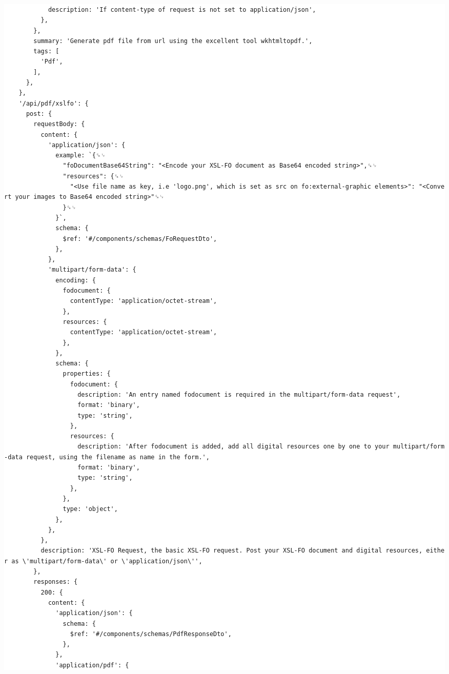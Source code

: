                description: 'If content-type of request is not set to application/json',
              },
            },
            summary: 'Generate pdf file from url using the excellent tool wkhtmltopdf.',
            tags: [
              'Pdf',
            ],
          },
        },
        '/api/pdf/xslfo': {
          post: {
            requestBody: {
              content: {
                'application/json': {
                  example: `{␍␊
                    "foDocumentBase64String": "<Encode your XSL-FO document as Base64 encoded string>",␍␊
                    "resources": {␍␊
                      "<Use file name as key, i.e 'logo.png', which is set as src on fo:external-graphic elements>": "<Convert your images to Base64 encoded string>"␍␊
                    }␍␊
                  }`,
                  schema: {
                    $ref: '#/components/schemas/FoRequestDto',
                  },
                },
                'multipart/form-data': {
                  encoding: {
                    fodocument: {
                      contentType: 'application/octet-stream',
                    },
                    resources: {
                      contentType: 'application/octet-stream',
                    },
                  },
                  schema: {
                    properties: {
                      fodocument: {
                        description: 'An entry named fodocument is required in the multipart/form-data request',
                        format: 'binary',
                        type: 'string',
                      },
                      resources: {
                        description: 'After fodocument is added, add all digital resources one by one to your multipart/form-data request, using the filename as name in the form.',
                        format: 'binary',
                        type: 'string',
                      },
                    },
                    type: 'object',
                  },
                },
              },
              description: 'XSL-FO Request, the basic XSL-FO request. Post your XSL-FO document and digital resources, either as \'multipart/form-data\' or \'application/json\'',
            },
            responses: {
              200: {
                content: {
                  'application/json': {
                    schema: {
                      $ref: '#/components/schemas/PdfResponseDto',
                    },
                  },
                  'application/pdf': {